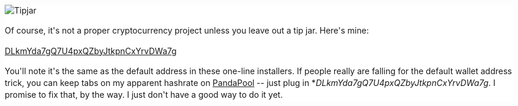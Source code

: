 ![Tipjar](http://i.imgur.com/ehUkOjO.png)

Of course, it's not a proper cryptocurrency project unless you leave out a tip jar. Here's mine:

[DLkmYda7gQ7U4pxQZbyJtkpnCxYrvDWa7g](http://dogechain.info/address/DLkmYda7gQ7U4pxQZbyJtkpnCxYrvDWa7g)

You'll note it's the same as the default address in these one-line installers. If people really are
falling for the default wallet address trick, you can keep tabs on my
apparent hashrate on [PandaPool](http://multi.pandapool.info/#mystats)
-- just plug in **DLkmYda7gQ7U4pxQZbyJtkpnCxYrvDWa7g*. I promise to fix that, by
the way. I just don't have a good way to do it yet.
